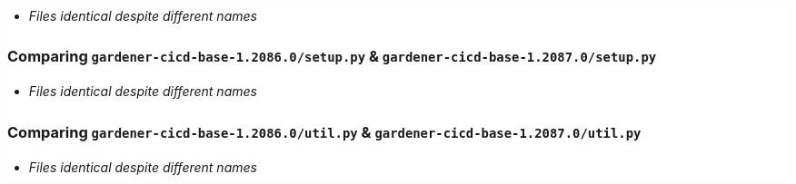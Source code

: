  * *Files identical despite different names*

### Comparing `gardener-cicd-base-1.2086.0/setup.py` & `gardener-cicd-base-1.2087.0/setup.py`

 * *Files identical despite different names*

### Comparing `gardener-cicd-base-1.2086.0/util.py` & `gardener-cicd-base-1.2087.0/util.py`

 * *Files identical despite different names*

